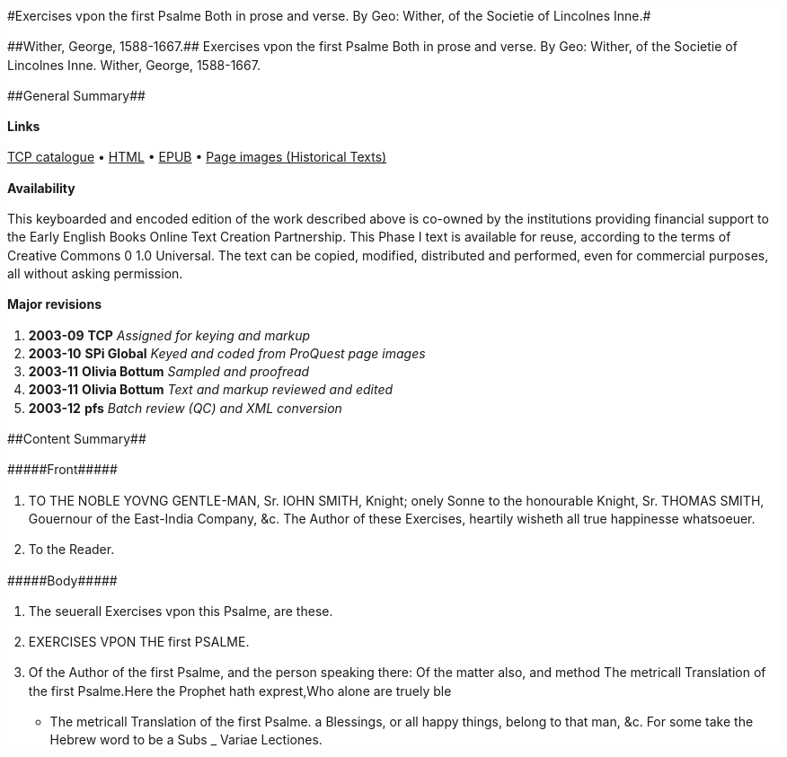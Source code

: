 #Exercises vpon the first Psalme Both in prose and verse. By Geo: Wither, of the Societie of Lincolnes Inne.#

##Wither, George, 1588-1667.##
Exercises vpon the first Psalme Both in prose and verse. By Geo: Wither, of the Societie of Lincolnes Inne.
Wither, George, 1588-1667.

##General Summary##

**Links**

[TCP catalogue](http://www.ota.ox.ac.uk/tcp/)  • 
[HTML](http://tei.it.ox.ac.uk/tcp/Texts-HTML/free/A15/A15636.html)  • 
[EPUB](http://tei.it.ox.ac.uk/tcp/Texts-EPUB/free/A15/A15636.epub) • 
[Page images (Historical Texts)](https://data.historicaltexts.jisc.ac.uk/view?pubId=eebo-99855428e&pageId=eebo-99855428e-20921-1)

**Availability**

This keyboarded and encoded edition of the
	       work described above is co-owned by the institutions
	       providing financial support to the Early English Books
	       Online Text Creation Partnership. This Phase I text is
	       available for reuse, according to the terms of Creative
	       Commons 0 1.0 Universal. The text can be copied,
	       modified, distributed and performed, even for
	       commercial purposes, all without asking permission.

**Major revisions**

1. __2003-09__ __TCP__ *Assigned for keying and markup*
1. __2003-10__ __SPi Global__ *Keyed and coded from ProQuest page images*
1. __2003-11__ __Olivia Bottum__ *Sampled and proofread*
1. __2003-11__ __Olivia Bottum__ *Text and markup reviewed and edited*
1. __2003-12__ __pfs__ *Batch review (QC) and XML conversion*

##Content Summary##

#####Front#####

1. TO THE NOBLE YOVNG GENTLE-MAN, Sr. IOHN SMITH, Knight; onely Sonne to the honourable Knight, Sr. THOMAS SMITH, Gouernour of the East-India Company, &c. The Author of these Exercises, heartily wisheth all true happinesse whatsoeuer.

1. To the Reader.

#####Body#####

1. The seuerall Exercises vpon this Psalme, are these.

1. EXERCISES VPON THE first PSALME.
1. Of the Author of the first Psalme, and the person speaking there: Of the matter also, and method The metricall Translation of the first Psalme.Here the Prophet hath exprest,Who alone are truely ble
      * The metricall Translation of the first Psalme.
a Blessings, or all happy things, belong to that man, &c. For some take the Hebrew word to be a Subs
    _ Variae Lectiones.
